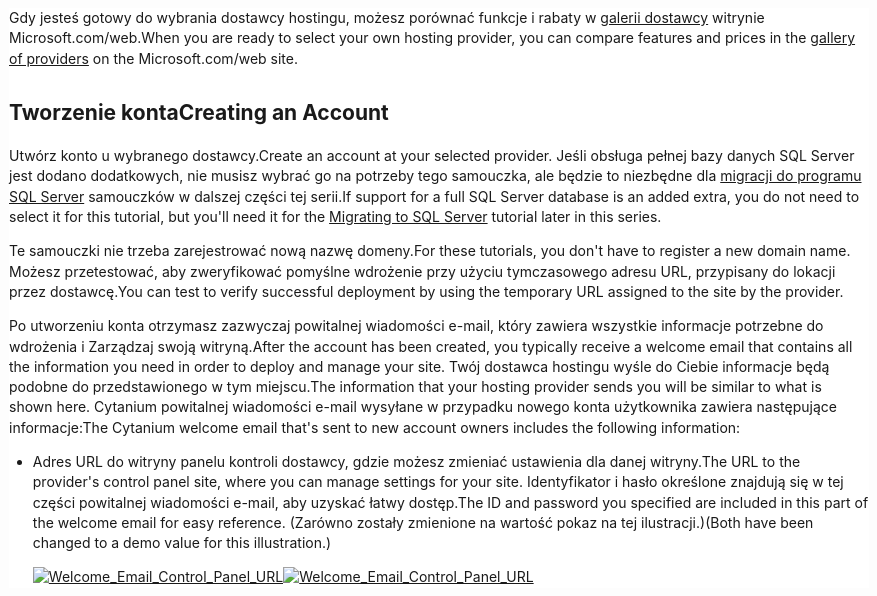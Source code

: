 <span data-ttu-id="9ce84-119">Gdy jesteś gotowy do wybrania dostawcy hostingu, możesz porównać funkcje i rabaty w [galerii dostawcy](https://www.microsoft.com/web/hosting) witrynie Microsoft.com/web.</span><span class="sxs-lookup"><span data-stu-id="9ce84-119">When you are ready to select your own hosting provider, you can compare features and prices in the [gallery of providers](https://www.microsoft.com/web/hosting) on the Microsoft.com/web site.</span></span>

## <a name="creating-an-account"></a><span data-ttu-id="9ce84-120">Tworzenie konta</span><span class="sxs-lookup"><span data-stu-id="9ce84-120">Creating an Account</span></span>

<span data-ttu-id="9ce84-121">Utwórz konto u wybranego dostawcy.</span><span class="sxs-lookup"><span data-stu-id="9ce84-121">Create an account at your selected provider.</span></span> <span data-ttu-id="9ce84-122">Jeśli obsługa pełnej bazy danych SQL Server jest dodano dodatkowych, nie musisz wybrać go na potrzeby tego samouczka, ale będzie to niezbędne dla [migracji do programu SQL Server](deployment-to-a-hosting-provider-migrating-to-sql-server-10-of-12.md) samouczków w dalszej części tej serii.</span><span class="sxs-lookup"><span data-stu-id="9ce84-122">If support for a full SQL Server database is an added extra, you do not need to select it for this tutorial, but you'll need it for the [Migrating to SQL Server](deployment-to-a-hosting-provider-migrating-to-sql-server-10-of-12.md) tutorial later in this series.</span></span>

<span data-ttu-id="9ce84-123">Te samouczki nie trzeba zarejestrować nową nazwę domeny.</span><span class="sxs-lookup"><span data-stu-id="9ce84-123">For these tutorials, you don't have to register a new domain name.</span></span> <span data-ttu-id="9ce84-124">Możesz przetestować, aby zweryfikować pomyślne wdrożenie przy użyciu tymczasowego adresu URL, przypisany do lokacji przez dostawcę.</span><span class="sxs-lookup"><span data-stu-id="9ce84-124">You can test to verify successful deployment by using the temporary URL assigned to the site by the provider.</span></span>

<span data-ttu-id="9ce84-125">Po utworzeniu konta otrzymasz zazwyczaj powitalnej wiadomości e-mail, który zawiera wszystkie informacje potrzebne do wdrożenia i Zarządzaj swoją witryną.</span><span class="sxs-lookup"><span data-stu-id="9ce84-125">After the account has been created, you typically receive a welcome email that contains all the information you need in order to deploy and manage your site.</span></span> <span data-ttu-id="9ce84-126">Twój dostawca hostingu wyśle do Ciebie informacje będą podobne do przedstawionego w tym miejscu.</span><span class="sxs-lookup"><span data-stu-id="9ce84-126">The information that your hosting provider sends you will be similar to what is shown here.</span></span> <span data-ttu-id="9ce84-127">Cytanium powitalnej wiadomości e-mail wysyłane w przypadku nowego konta użytkownika zawiera następujące informacje:</span><span class="sxs-lookup"><span data-stu-id="9ce84-127">The Cytanium welcome email that's sent to new account owners includes the following information:</span></span>

- <span data-ttu-id="9ce84-128">Adres URL do witryny panelu kontroli dostawcy, gdzie możesz zmieniać ustawienia dla danej witryny.</span><span class="sxs-lookup"><span data-stu-id="9ce84-128">The URL to the provider's control panel site, where you can manage settings for your site.</span></span> <span data-ttu-id="9ce84-129">Identyfikator i hasło określone znajdują się w tej części powitalnej wiadomości e-mail, aby uzyskać łatwy dostęp.</span><span class="sxs-lookup"><span data-stu-id="9ce84-129">The ID and password you specified are included in this part of the welcome email for easy reference.</span></span> <span data-ttu-id="9ce84-130">(Zarówno zostały zmienione na wartość pokaz na tej ilustracji.)</span><span class="sxs-lookup"><span data-stu-id="9ce84-130">(Both have been changed to a demo value for this illustration.)</span></span>

    <span data-ttu-id="9ce84-131">[![Welcome_Email_Control_Panel_URL](deployment-to-a-hosting-provider-deploying-to-the-production-environment-7-of-12/_static/image2.png)](deployment-to-a-hosting-provider-deploying-to-the-production-environment-7-of-12/_static/image1.png)</span><span class="sxs-lookup"><span data-stu-id="9ce84-131">[![Welcome_Email_Control_Panel_URL](deployment-to-a-hosting-provider-deploying-to-the-production-environment-7-of-12/_static/image2.png)](deployment-to-a-hosting-provider-deploying-to-the-production-environment-7-of-12/_static/image1.png)</span></span>